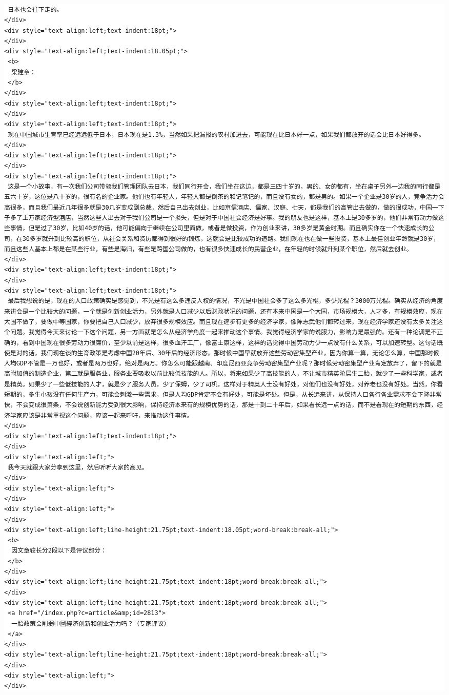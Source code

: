      日本也会往下走的。
    </div>
    <div style="text-align:left;text-indent:18pt;">
    </div>
    <div style="text-align:left;text-indent:18.05pt;">
     <b>
      梁建章：
     </b>
    </div>
    <div style="text-align:left;text-indent:18pt;">
    </div>
    <div style="text-align:left;text-indent:18pt;">
     现在中国城市生育率已经远远低于日本，日本现在是1.3%，当然如果把漏报的农村加进去，可能现在比日本好一点，如果我们都放开的话会比日本好得多。
    </div>
    <div style="text-align:left;text-indent:18pt;">
    </div>
    <div style="text-align:left;text-indent:18pt;">
     这是一个小故事，有一次我们公司带领我们管理团队去日本，我们同行开会，我们坐在这边，都是三四十岁的，男的、女的都有，坐在桌子另外一边我的同行都是五六十岁，这位是八十岁的，很有名的企业家。他们也有年轻人，年轻人都是倒茶的和记笔记的，而且没有女的，都是男的。如果一个企业是30岁的人，竞争活力会高很多，而且我们最近几年很多就是30几岁变成副总裁，然后自己出去创业，比如京信酒店、儒家、汉庭、七天，都是我们的高管出去做的，做的很成功，中国一下子多了上万家经济型酒店，当然这些人出去对于我们公司是一个损失，但是对于中国社会经济是好事。我的朋友也是这样，基本上是30多岁的，他们非常有动力做这些事情，但是过了30岁，比如40岁的话，他可能偏向于继续在公司里面做，或者是做投资，作为创业来讲，30多岁是黄金时期。而且确实你在一个快速成长的公司，在30多岁就升到比较高的职位，从社会关系和资历都得到很好的锻炼，这就会是比较成功的道路。我们现在也在做一些投资，基本上最佳创业年龄就是30岁，而且这些人基本上都是在某些行业，有些是海归，有些是跨国公司做的，也有很多快速成长的民营企业，在年轻的时候就升到某个职位，然后就去创业。
    </div>
    <div style="text-align:left;text-indent:18pt;">
    </div>
    <div style="text-align:left;text-indent:18pt;">
     最后我想说的是，现在的人口政策确实是感觉到，不光是有这么多违反人权的情况，不光是中国社会多了这么多光棍，多少光棍？3000万光棍。确实从经济的角度来讲会是一个比较大的问题，一个就是创新创业活力，另外就是人口减少以后财政状况的问题，还有本来中国是一个大国，市场规模大，人才多，有规模效应，现在大国不做了，要做中等国家，你要把自己人口减少，放弃很多规模效应。而且现在逐步有更多的经济学家，像陈志武他们都转过来，现在经济学家还没有太多关注这个问题。我觉得今天来讨论一下这个问题，另一方面就是怎么从经济学角度一起来推动这个事情。我觉得经济学家的说服力，影响力是最强的。还有一种论调是不正确的，看到中国现在很多劳动力很廉价，至少以前是这样，很多血汗工厂，像富士康这样，这样的话觉得中国劳动力少一点没有什么关系，可以加速转型。这句话既使是对的话，我们现在谈的生育政策是考虑中国20年后、30年后的经济形态。那时候中国早就放弃这些劳动密集型产业，因为你算一算，无论怎么算，中国那时候人均GDP不管是一万也好，或者是两万也好，绝对是两万。你怎么可能跟越南、印度尼西亚竞争劳动密集型产业呢？那时候劳动密集型产业肯定放弃了，留下的就是高附加值的制造企业，第二就是服务业，服务业要吸收以前比较低技能的人。所以，将来如果少了高技能的人，不让城市精英阶层生二胎，就少了一些科学家，或者是精英。如果少了一些低技能的人才，就是少了服务人员，少了保姆，少了司机，这样对于精英人士没有好处，对他们也没有好处，对养老也没有好处。当然，你看短期的，多生小孩没有任何生产力，可能会刺激一些需求，但是人均GDP肯定不会有好处，可能是坏处。但是，从长远来讲，从保持人口各行各业需求不会下降非常快，不会变成很箫条，不会说创新能力受到很大影响，保持经济本来有的规模优势的话，那是十到二十年后，如果看长远一点的话，而不是看现在的短期的东西，经济学家应该是非常重视这个问题，应该一起来呼吁，来推动这件事情。
    </div>
    <div style="text-align:left;text-indent:18pt;">
    </div>
    <div style="text-align:left;">
     我今天就跟大家分享到这里，然后听听大家的高见。
    </div>
    <div style="text-align:left;">
    </div>
    <div style="text-align:left;">
    </div>
    <div style="text-align:left;line-height:21.75pt;text-indent:18.05pt;word-break:break-all;">
     <b>
      因文章较长分2段以下是评议部分：
     </b>
    </div>
    <div style="text-align:left;line-height:21.75pt;text-indent:18pt;word-break:break-all;">
    </div>
    <div style="text-align:left;line-height:21.75pt;text-indent:18pt;word-break:break-all;">
     <a href="/index.php?c=article&amp;id=2813">
      一胎政策会削弱中國經济创新和创业活力吗？（专家评议）
     </a>
    </div>
    <div style="text-align:left;line-height:21.75pt;text-indent:18pt;word-break:break-all;">
    </div>
    <div style="text-align:left;">
    </div>
   </div>
   <p class="pt20">